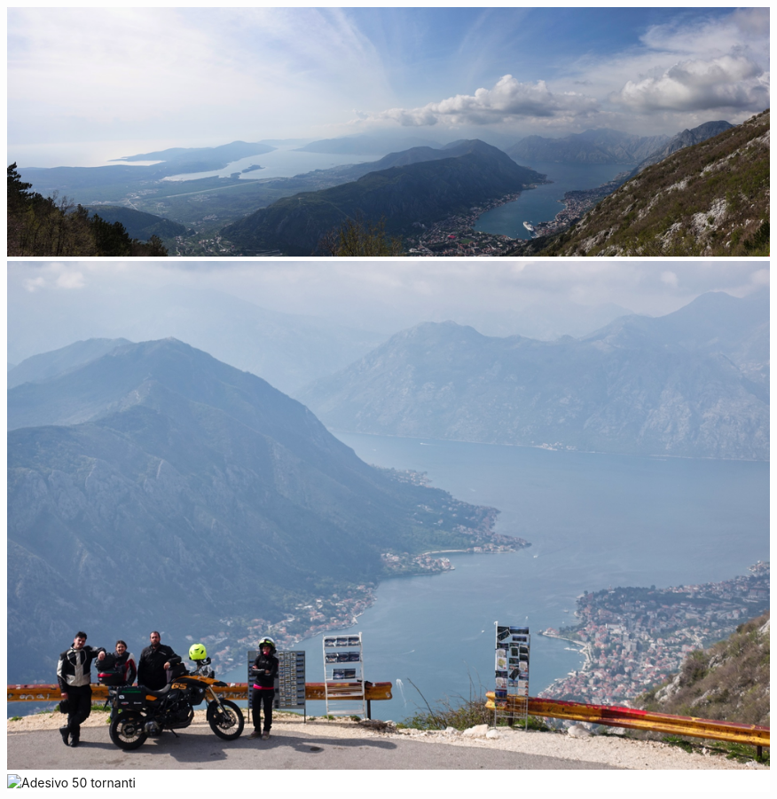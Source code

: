 ![Baia Kotor](./galleries/6/DSC01331-DSC01334.jpeg "Panorama della baia di Kotor")
![Punto panoramico Kotor Serpentine](./galleries/6/DSC01335.jpeg "Punto panoramico della Kotor Serpentine")
![Adesivo 50 tornanti](./galleries/6/DSC01339.jpeg "L'adesivo MotoViaggiatori sulla strada dei 50 tornanti")